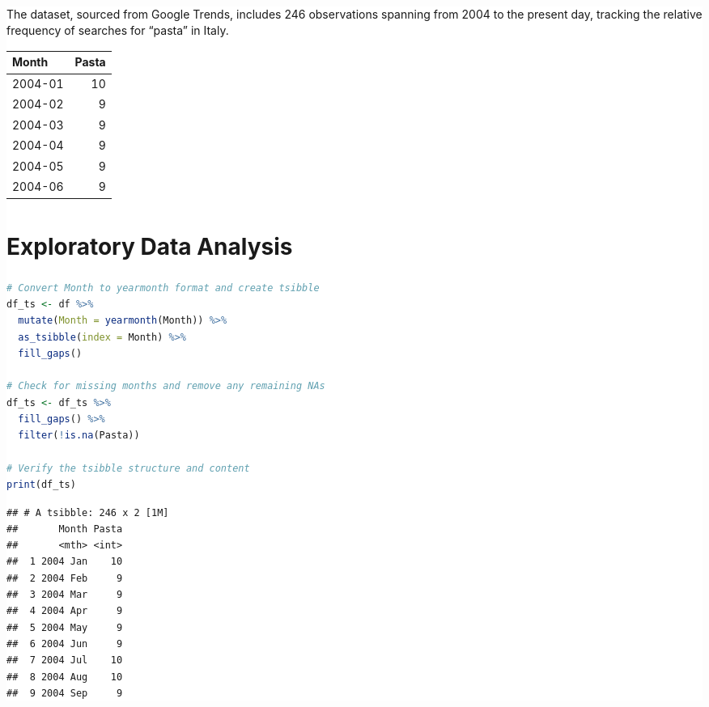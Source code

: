 The dataset, sourced from Google Trends, includes 246 observations
spanning from 2004 to the present day, tracking the relative frequency
of searches for “pasta” in Italy.

<div class="kable-table">

| Month   | Pasta |
|:--------|------:|
| 2004-01 |    10 |
| 2004-02 |     9 |
| 2004-03 |     9 |
| 2004-04 |     9 |
| 2004-05 |     9 |
| 2004-06 |     9 |

</div>

# Exploratory Data Analysis

``` r
# Convert Month to yearmonth format and create tsibble
df_ts <- df %>%
  mutate(Month = yearmonth(Month)) %>%
  as_tsibble(index = Month) %>%
  fill_gaps()

# Check for missing months and remove any remaining NAs
df_ts <- df_ts %>%
  fill_gaps() %>%
  filter(!is.na(Pasta))

# Verify the tsibble structure and content
print(df_ts)
```

    ## # A tsibble: 246 x 2 [1M]
    ##       Month Pasta
    ##       <mth> <int>
    ##  1 2004 Jan    10
    ##  2 2004 Feb     9
    ##  3 2004 Mar     9
    ##  4 2004 Apr     9
    ##  5 2004 May     9
    ##  6 2004 Jun     9
    ##  7 2004 Jul    10
    ##  8 2004 Aug    10
    ##  9 2004 Sep     9
